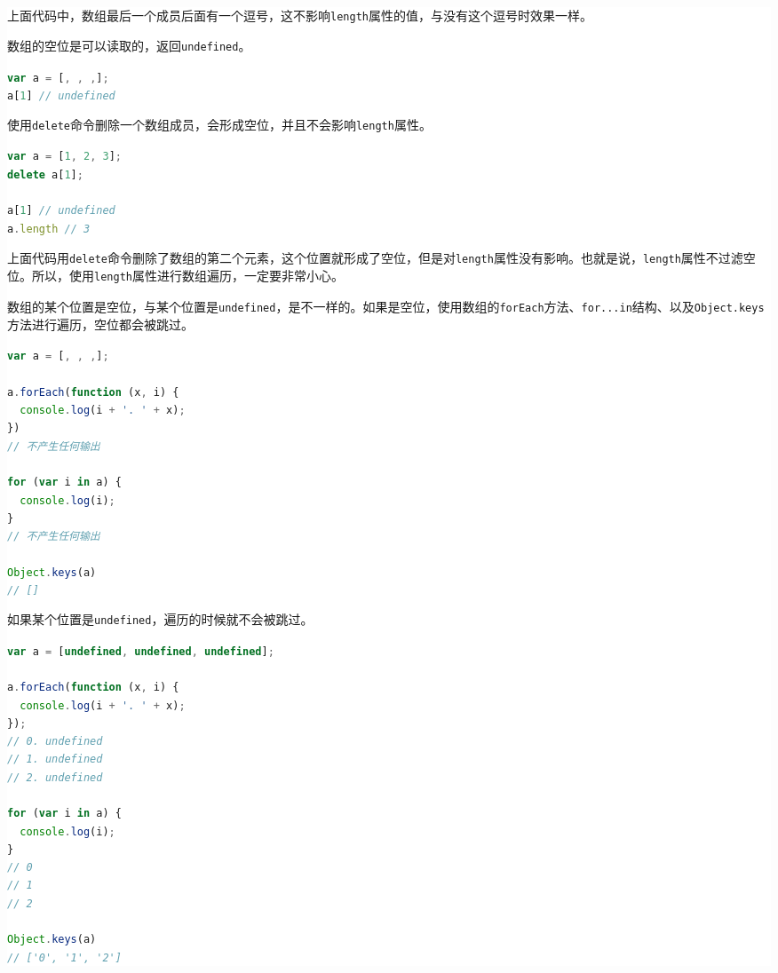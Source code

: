 上面代码中，数组最后一个成员后面有一个逗号，这不影响`length`属性的值，与没有这个逗号时效果一样。

数组的空位是可以读取的，返回`undefined`。

```javascript
var a = [, , ,];
a[1] // undefined
```

使用`delete`命令删除一个数组成员，会形成空位，并且不会影响`length`属性。

```javascript
var a = [1, 2, 3];
delete a[1];

a[1] // undefined
a.length // 3
```

上面代码用`delete`命令删除了数组的第二个元素，这个位置就形成了空位，但是对`length`属性没有影响。也就是说，`length`属性不过滤空位。所以，使用`length`属性进行数组遍历，一定要非常小心。

数组的某个位置是空位，与某个位置是`undefined`，是不一样的。如果是空位，使用数组的`forEach`方法、`for...in`结构、以及`Object.keys`方法进行遍历，空位都会被跳过。

```javascript
var a = [, , ,];

a.forEach(function (x, i) {
  console.log(i + '. ' + x);
})
// 不产生任何输出

for (var i in a) {
  console.log(i);
}
// 不产生任何输出

Object.keys(a)
// []
```

如果某个位置是`undefined`，遍历的时候就不会被跳过。

```javascript
var a = [undefined, undefined, undefined];

a.forEach(function (x, i) {
  console.log(i + '. ' + x);
});
// 0. undefined
// 1. undefined
// 2. undefined

for (var i in a) {
  console.log(i);
}
// 0
// 1
// 2

Object.keys(a)
// ['0', '1', '2']
```
